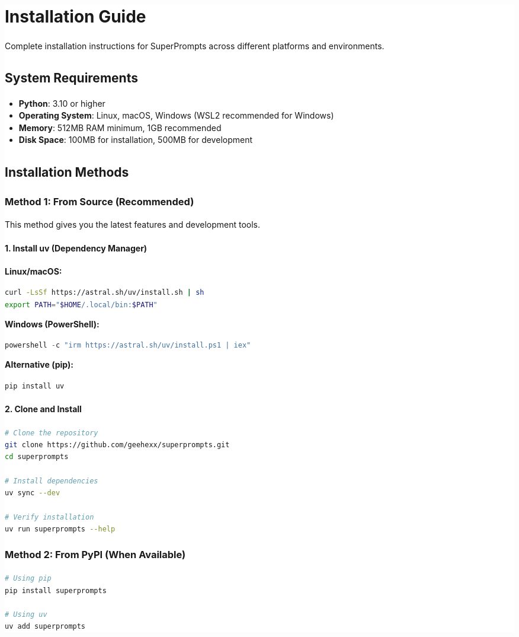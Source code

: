 # Installation Guide

Complete installation instructions for SuperPrompts across different platforms and environments.

## System Requirements

- **Python**: 3.10 or higher
- **Operating System**: Linux, macOS, Windows (WSL2 recommended for Windows)
- **Memory**: 512MB RAM minimum, 1GB recommended
- **Disk Space**: 100MB for installation, 500MB for development

## Installation Methods

### Method 1: From Source (Recommended)

This method gives you the latest features and development tools.

#### 1. Install uv (Dependency Manager)

**Linux/macOS:**
```bash
curl -LsSf https://astral.sh/uv/install.sh | sh
export PATH="$HOME/.local/bin:$PATH"
```

**Windows (PowerShell):**
```powershell
powershell -c "irm https://astral.sh/uv/install.ps1 | iex"
```

**Alternative (pip):**
```bash
pip install uv
```

#### 2. Clone and Install
```bash
# Clone the repository
git clone https://github.com/geehexx/superprompts.git
cd superprompts

# Install dependencies
uv sync --dev

# Verify installation
uv run superprompts --help
```

### Method 2: From PyPI (When Available)

```bash
# Using pip
pip install superprompts

# Using uv
uv add superprompts
```

